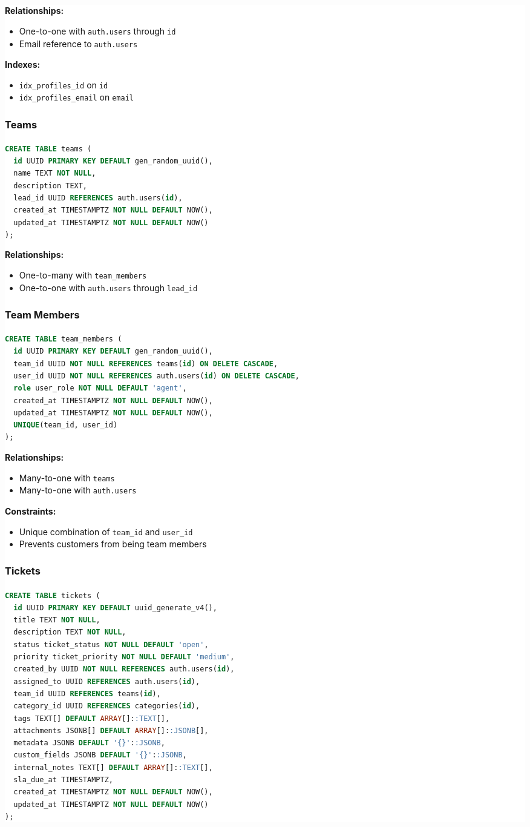 **Relationships:**
- One-to-one with `auth.users` through `id`
- Email reference to `auth.users`

**Indexes:**
- `idx_profiles_id` on `id`
- `idx_profiles_email` on `email`

### Teams
```sql
CREATE TABLE teams (
  id UUID PRIMARY KEY DEFAULT gen_random_uuid(),
  name TEXT NOT NULL,
  description TEXT,
  lead_id UUID REFERENCES auth.users(id),
  created_at TIMESTAMPTZ NOT NULL DEFAULT NOW(),
  updated_at TIMESTAMPTZ NOT NULL DEFAULT NOW()
);
```

**Relationships:**
- One-to-many with `team_members`
- One-to-one with `auth.users` through `lead_id`

### Team Members
```sql
CREATE TABLE team_members (
  id UUID PRIMARY KEY DEFAULT gen_random_uuid(),
  team_id UUID NOT NULL REFERENCES teams(id) ON DELETE CASCADE,
  user_id UUID NOT NULL REFERENCES auth.users(id) ON DELETE CASCADE,
  role user_role NOT NULL DEFAULT 'agent',
  created_at TIMESTAMPTZ NOT NULL DEFAULT NOW(),
  updated_at TIMESTAMPTZ NOT NULL DEFAULT NOW(),
  UNIQUE(team_id, user_id)
);
```

**Relationships:**
- Many-to-one with `teams`
- Many-to-one with `auth.users`

**Constraints:**
- Unique combination of `team_id` and `user_id`
- Prevents customers from being team members

### Tickets
```sql
CREATE TABLE tickets (
  id UUID PRIMARY KEY DEFAULT uuid_generate_v4(),
  title TEXT NOT NULL,
  description TEXT NOT NULL,
  status ticket_status NOT NULL DEFAULT 'open',
  priority ticket_priority NOT NULL DEFAULT 'medium',
  created_by UUID NOT NULL REFERENCES auth.users(id),
  assigned_to UUID REFERENCES auth.users(id),
  team_id UUID REFERENCES teams(id),
  category_id UUID REFERENCES categories(id),
  tags TEXT[] DEFAULT ARRAY[]::TEXT[],
  attachments JSONB[] DEFAULT ARRAY[]::JSONB[],
  metadata JSONB DEFAULT '{}'::JSONB,
  custom_fields JSONB DEFAULT '{}'::JSONB,
  internal_notes TEXT[] DEFAULT ARRAY[]::TEXT[],
  sla_due_at TIMESTAMPTZ,
  created_at TIMESTAMPTZ NOT NULL DEFAULT NOW(),
  updated_at TIMESTAMPTZ NOT NULL DEFAULT NOW()
);
```